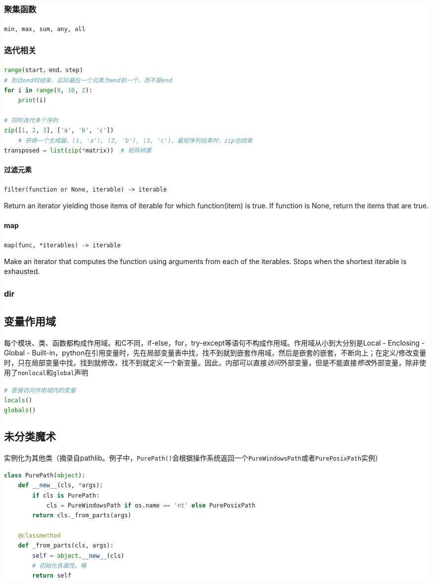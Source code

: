 ### 聚集函数

`min, max, sum, any, all`

### 迭代相关

```python
range(start，end，step)
# 到达end时结束，实际最后一个元素为end前一个，而不是end
for i in range(0, 10, 2):
    print(i)

# 同时迭代多个序列
zip([1, 2, 3], ['a', 'b', 'c'])
    # 获得一个生成器，(1, 'a'), (2, 'b'), (3, 'c')。最短序列结束时，zip也结束
transposed = list(zip(*matrix))  # 矩阵转置
```

#### 过滤元素

`filter(function or None, iterable) -> iterable`

Return an iterator yielding those items of iterable for which function(item) is true. If function is None, return the items that are true.

#### map

`map(func, *iterables) -> iterable`

Make an iterator that computes the function using arguments from each of the iterables.  Stops when the shortest iterable is exhausted.

### dir



## 变量作用域

每个模块、类、函数都构成作用域。和C不同，if-else，for，try-except等语句不构成作用域。作用域从小到大分别是Local - Enclosing - Global - Built-in，python在引用变量时，先在局部变量表中找，找不到就到嵌套作用域，然后是嵌套的嵌套，不断向上；在定义/修改变量时，只在局部变量中找，找到就修改，找不到就定义一个新变量。因此，内部可以直接*访问*外部变量，但是不能直接*修改*外部变量，除非使用了`nonlocal`和`global`声明

```python
# 直接访问作用域内的变量
locals()
globals()
```

## 未分类魔术

实例化为其他类（摘录自pathlib。例子中，`PurePath()`会根据操作系统返回一个`PureWindowsPath`或者`PurePosixPath`实例）

```python
class PurePath(object):
    def __new__(cls, *args):
        if cls is PurePath:
            cls = PureWindowsPath if os.name == 'nt' else PurePosixPath
        return cls._from_parts(args)

    @classmethod
    def _from_parts(cls, args):
        self = object.__new__(cls)
        # 初始化各属性。略
        return self
```
